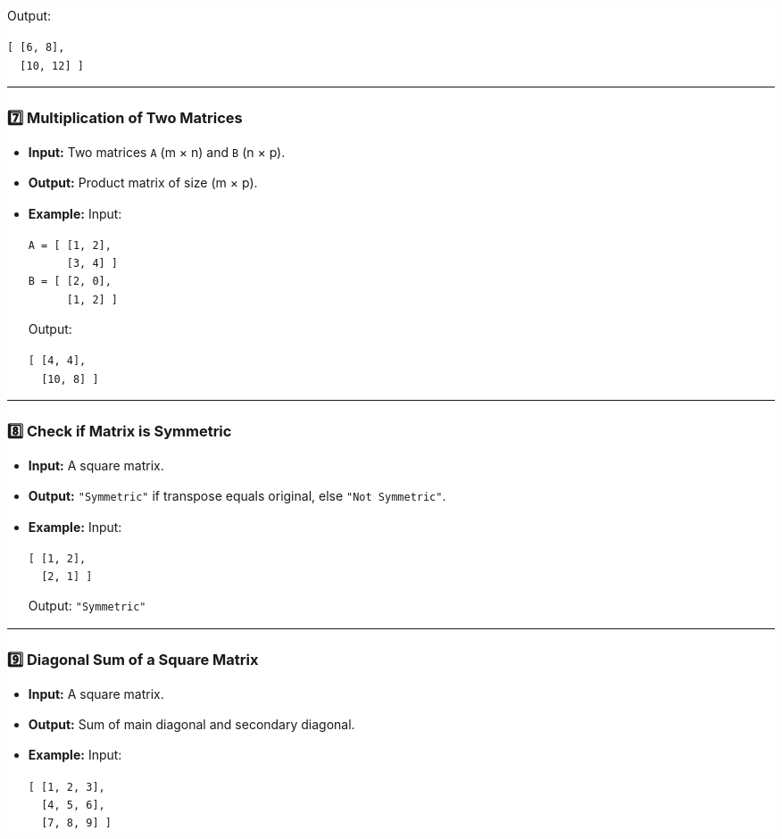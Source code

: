   Output:

  ```
  [ [6, 8],
    [10, 12] ]
  ```

---

### 7️⃣ **Multiplication of Two Matrices**

* **Input:** Two matrices `A` (m × n) and `B` (n × p).
* **Output:** Product matrix of size (m × p).
* **Example:**
  Input:

  ```
  A = [ [1, 2],
        [3, 4] ]
  B = [ [2, 0],
        [1, 2] ]
  ```

  Output:

  ```
  [ [4, 4],
    [10, 8] ]
  ```

---

### 8️⃣ **Check if Matrix is Symmetric**

* **Input:** A square matrix.
* **Output:** `"Symmetric"` if transpose equals original, else `"Not Symmetric"`.
* **Example:**
  Input:

  ```
  [ [1, 2],
    [2, 1] ]
  ```

  Output: `"Symmetric"`

---

### 9️⃣ **Diagonal Sum of a Square Matrix**

* **Input:** A square matrix.
* **Output:** Sum of main diagonal and secondary diagonal.
* **Example:**
  Input:

  ```
  [ [1, 2, 3],
    [4, 5, 6],
    [7, 8, 9] ]
  ```
